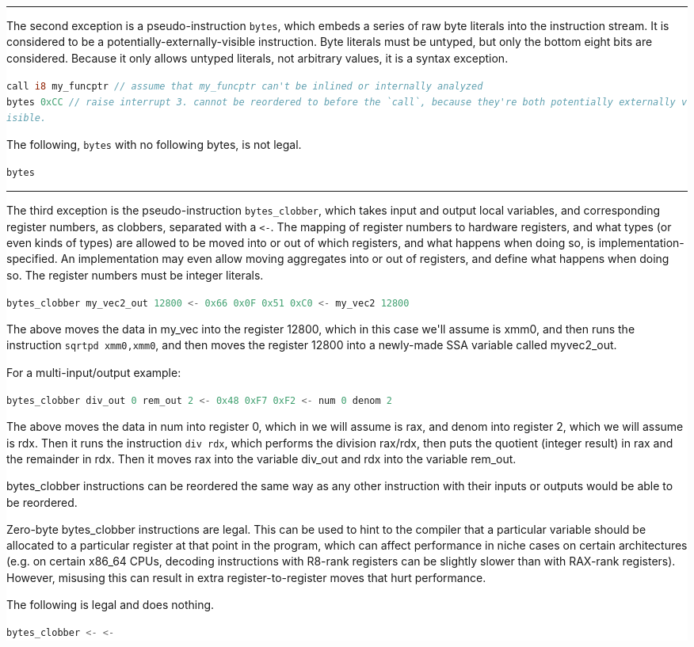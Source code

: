 ------

The second exception is a pseudo-instruction `bytes`, which embeds a series of raw byte literals into the instruction stream. It is considered to be a potentially-externally-visible instruction. Byte literals must be untyped, but only the bottom eight bits are considered. Because it only allows untyped literals, not arbitrary values, it is a syntax exception.

```rs
call i8 my_funcptr // assume that my_funcptr can't be inlined or internally analyzed
bytes 0xCC // raise interrupt 3. cannot be reordered to before the `call`, because they're both potentially externally visible.
```

The following, `bytes` with no following bytes, is not legal.

```rs
bytes
```

------

The third exception is the pseudo-instruction `bytes_clobber`, which takes input and output local variables, and corresponding register numbers, as clobbers, separated with a `<-`. The mapping of register numbers to hardware registers, and what types (or even kinds of types) are allowed to be moved into or out of which registers, and what happens when doing so, is implementation-specified. An implementation may even allow moving aggregates into or out of registers, and define what happens when doing so. The register numbers must be integer literals.

```rs
bytes_clobber my_vec2_out 12800 <- 0x66 0x0F 0x51 0xC0 <- my_vec2 12800
```

The above moves the data in my_vec into the register 12800, which in this case we'll assume is xmm0, and then runs the instruction `sqrtpd xmm0,xmm0`, and then moves the register 12800 into a newly-made SSA variable called myvec2_out.

For a multi-input/output example:

```rs
bytes_clobber div_out 0 rem_out 2 <- 0x48 0xF7 0xF2 <- num 0 denom 2
```

The above moves the data in num into register 0, which in we will assume is rax, and denom into register 2, which we will assume is rdx. Then it runs the instruction `div rdx`, which performs the division rax/rdx, then puts the quotient (integer result) in rax and the remainder in rdx. Then it moves rax into the variable div_out and rdx into the variable rem_out.

bytes_clobber instructions can be reordered the same way as any other instruction with their inputs or outputs would be able to be reordered.

Zero-byte bytes_clobber instructions are legal. This can be used to hint to the compiler that a particular variable should be allocated to a particular register at that point in the program, which can affect performance in niche cases on certain architectures (e.g. on certain x86_64 CPUs, decoding instructions with R8-rank registers can be slightly slower than with RAX-rank registers). However, misusing this can result in extra register-to-register moves that hurt performance.

The following is legal and does nothing.

```rs
bytes_clobber <- <-
```
